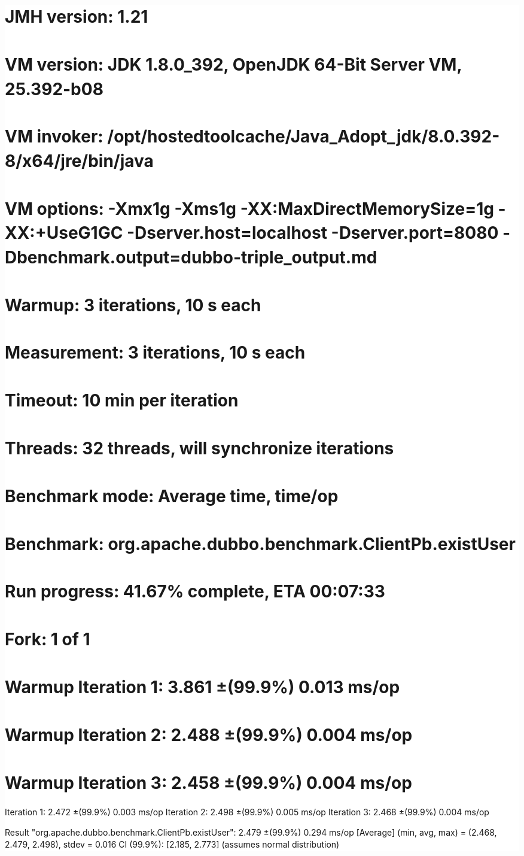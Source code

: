 
# JMH version: 1.21
# VM version: JDK 1.8.0_392, OpenJDK 64-Bit Server VM, 25.392-b08
# VM invoker: /opt/hostedtoolcache/Java_Adopt_jdk/8.0.392-8/x64/jre/bin/java
# VM options: -Xmx1g -Xms1g -XX:MaxDirectMemorySize=1g -XX:+UseG1GC -Dserver.host=localhost -Dserver.port=8080 -Dbenchmark.output=dubbo-triple_output.md
# Warmup: 3 iterations, 10 s each
# Measurement: 3 iterations, 10 s each
# Timeout: 10 min per iteration
# Threads: 32 threads, will synchronize iterations
# Benchmark mode: Average time, time/op
# Benchmark: org.apache.dubbo.benchmark.ClientPb.existUser

# Run progress: 41.67% complete, ETA 00:07:33
# Fork: 1 of 1
# Warmup Iteration   1: 3.861 ±(99.9%) 0.013 ms/op
# Warmup Iteration   2: 2.488 ±(99.9%) 0.004 ms/op
# Warmup Iteration   3: 2.458 ±(99.9%) 0.004 ms/op
Iteration   1: 2.472 ±(99.9%) 0.003 ms/op
Iteration   2: 2.498 ±(99.9%) 0.005 ms/op
Iteration   3: 2.468 ±(99.9%) 0.004 ms/op


Result "org.apache.dubbo.benchmark.ClientPb.existUser":
  2.479 ±(99.9%) 0.294 ms/op [Average]
  (min, avg, max) = (2.468, 2.479, 2.498), stdev = 0.016
  CI (99.9%): [2.185, 2.773] (assumes normal distribution)
